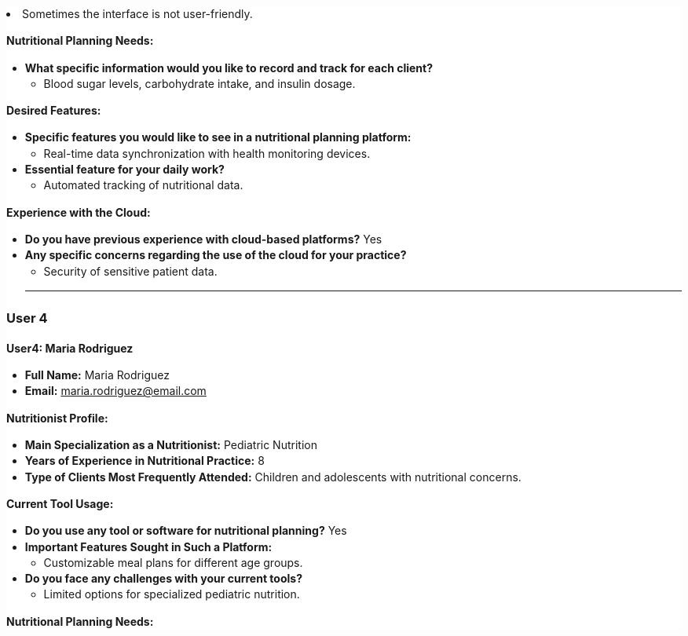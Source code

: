 <li>Sometimes the interface is not user-friendly.</li>
</ul>
</li>
</ul>
<p><strong>Nutritional Planning Needs:</strong></p>
<ul>
<li><strong>What specific information would you like to record and track for each client?</strong>
<ul>
<li>Blood sugar levels, carbohydrate intake, and insulin dosage.</li>
</ul>
</li>
</ul>
<p><strong>Desired Features:</strong></p>
<ul>
<li><strong>Specific features you would like to see in a nutritional planning platform:</strong>
<ul>
<li>Real-time data synchronization with health monitoring devices.</li>
</ul>
</li>
<li><strong>Essential feature for your daily work?</strong>
<ul>
<li>Automated tracking of nutritional data.</li>
</ul>
</li>
</ul>
<p><strong>Experience with the Cloud:</strong></p>
<ul>
<li><strong>Do you have previous experience with cloud-based platforms?</strong> Yes</li>
<li><strong>Any specific concerns regarding the use of the cloud for your practice?</strong>
<ul>
<li>Security of sensitive patient data.</li>
</ul>
<hr>
</li>
</ul>
<h3 id="user-4">User 4</h3>
<p><strong>User4: Maria Rodriguez</strong></p>
<ul>
<li><strong>Full Name:</strong> Maria Rodriguez</li>
<li><strong>Email:</strong> <a href="mailto:maria.rodriguez@email.com">maria.rodriguez@email.com</a></li>
</ul>
<p><strong>Nutritionist Profile:</strong></p>
<ul>
<li><strong>Main Specialization as a Nutritionist:</strong> Pediatric Nutrition</li>
<li><strong>Years of Experience in Nutritional Practice:</strong> 8</li>
<li><strong>Type of Clients Most Frequently Attended:</strong> Children and adolescents with nutritional concerns.</li>
</ul>
<p><strong>Current Tool Usage:</strong></p>
<ul>
<li><strong>Do you use any tool or software for nutritional planning?</strong> Yes</li>
<li><strong>Important Features Sought in Such a Platform:</strong>
<ul>
<li>Customizable meal plans for different age groups.</li>
</ul>
</li>
<li><strong>Do you face any challenges with your current tools?</strong>
<ul>
<li>Limited options for specialized pediatric nutrition.</li>
</ul>
</li>
</ul>
<p><strong>Nutritional Planning Needs:</strong></p>